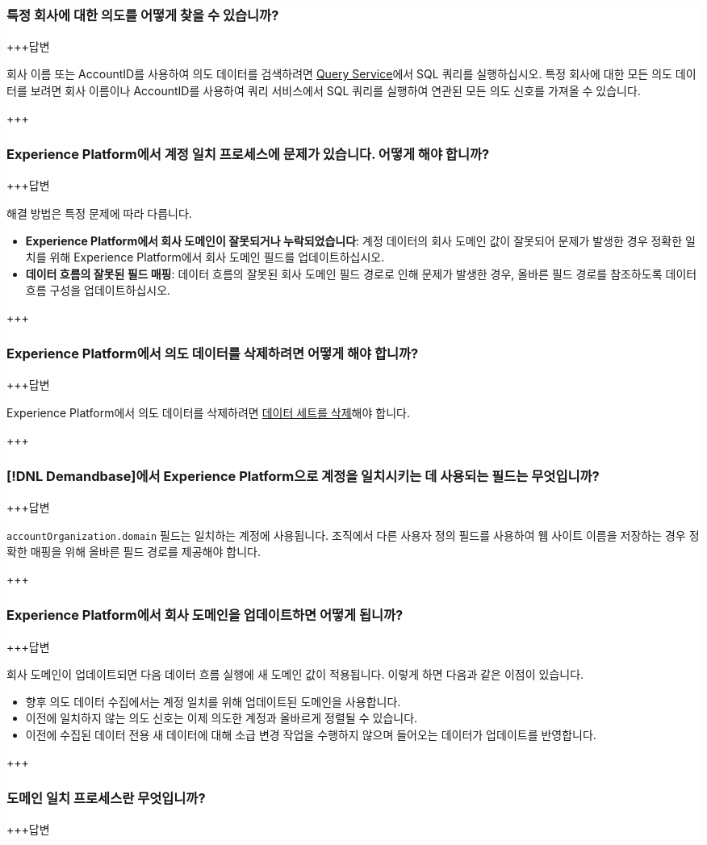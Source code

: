 ### 특정 회사에 대한 의도를 어떻게 찾을 수 있습니까?

+++답변

회사 이름 또는 AccountID를 사용하여 의도 데이터를 검색하려면 [Query Service](../../../query-service/home.md)에서 SQL 쿼리를 실행하십시오. 특정 회사에 대한 모든 의도 데이터를 보려면 회사 이름이나 AccountID를 사용하여 쿼리 서비스에서 SQL 쿼리를 실행하여 연관된 모든 의도 신호를 가져올 수 있습니다.

+++


### Experience Platform에서 계정 일치 프로세스에 문제가 있습니다. 어떻게 해야 합니까?

+++답변

해결 방법은 특정 문제에 따라 다릅니다.

* **Experience Platform에서 회사 도메인이 잘못되거나 누락되었습니다**: 계정 데이터의 회사 도메인 값이 잘못되어 문제가 발생한 경우 정확한 일치를 위해 Experience Platform에서 회사 도메인 필드를 업데이트하십시오.
* **데이터 흐름의 잘못된 필드 매핑**: 데이터 흐름의 잘못된 회사 도메인 필드 경로로 인해 문제가 발생한 경우, 올바른 필드 경로를 참조하도록 데이터 흐름 구성을 업데이트하십시오.

+++

### Experience Platform에서 의도 데이터를 삭제하려면 어떻게 해야 합니까?

+++답변

Experience Platform에서 의도 데이터를 삭제하려면 [데이터 세트를 삭제](../../../catalog/datasets/user-guide.md#delete-a-dataset)해야 합니다.

+++

### [!DNL Demandbase]에서 Experience Platform으로 계정을 일치시키는 데 사용되는 필드는 무엇입니까?

+++답변

`accountOrganization.domain` 필드는 일치하는 계정에 사용됩니다. 조직에서 다른 사용자 정의 필드를 사용하여 웹 사이트 이름을 저장하는 경우 정확한 매핑을 위해 올바른 필드 경로를 제공해야 합니다.

+++

### Experience Platform에서 회사 도메인을 업데이트하면 어떻게 됩니까?

+++답변

회사 도메인이 업데이트되면 다음 데이터 흐름 실행에 새 도메인 값이 적용됩니다. 이렇게 하면 다음과 같은 이점이 있습니다.

* 향후 의도 데이터 수집에서는 계정 일치를 위해 업데이트된 도메인을 사용합니다.
* 이전에 일치하지 않는 의도 신호는 이제 의도한 계정과 올바르게 정렬될 수 있습니다.
* 이전에 수집된 데이터 전용 새 데이터에 대해 소급 변경 작업을 수행하지 않으며 들어오는 데이터가 업데이트를 반영합니다.

+++

### 도메인 일치 프로세스란 무엇입니까?

+++답변
